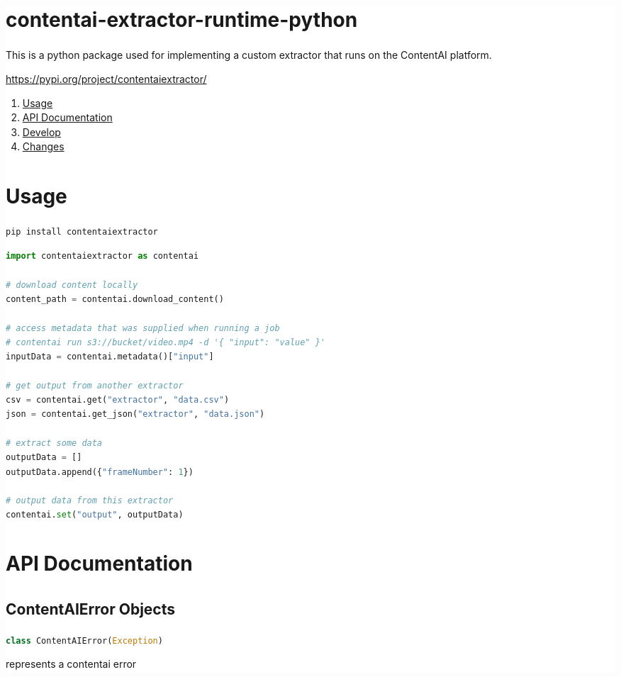 # contentai-extractor-runtime-python

This is a python package used for implementing a custom extractor that runs on the ContentAI platform.

https://pypi.org/project/contentaiextractor/

1. [Usage](#Usage)
2. [API Documentation](#API-Documentation)
3. [Develop](#Develop)
3. [Changes](#Changes)

# Usage

```sh
pip install contentaiextractor
```

```python
import contentaiextractor as contentai

# download content locally
content_path = contentai.download_content()

# access metadata that was supplied when running a job
# contentai run s3://bucket/video.mp4 -d '{ "input": "value" }'
inputData = contentai.metadata()["input"]

# get output from another extractor
csv = contentai.get("extractor", "data.csv")
json = contentai.get_json("extractor", "data.json")

# extract some data
outputData = []
outputData.append({"frameNumber": 1})

# output data from this extractor
contentai.set("output", outputData)
```

# API Documentation

<a name="contentaiextractor.ContentAIError"></a>
## ContentAIError Objects

```python
class ContentAIError(Exception)
```

represents a contentai error
